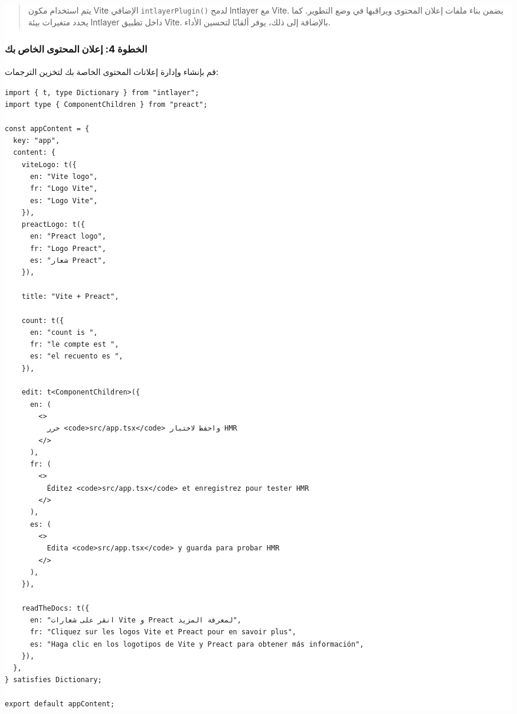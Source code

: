 > يتم استخدام مكون Vite الإضافي `intlayerPlugin()` لدمج Intlayer مع Vite. يضمن بناء ملفات إعلان المحتوى ويراقبها في وضع التطوير. كما يحدد متغيرات بيئة Intlayer داخل تطبيق Vite. بالإضافة إلى ذلك، يوفر ألقابًا لتحسين الأداء.

### الخطوة 4: إعلان المحتوى الخاص بك

قم بإنشاء وإدارة إعلانات المحتوى الخاصة بك لتخزين الترجمات:

```tsx fileName="src/app.content.tsx" contentDeclarationFormat="typescript"
import { t, type Dictionary } from "intlayer";
import type { ComponentChildren } from "preact";

const appContent = {
  key: "app",
  content: {
    viteLogo: t({
      en: "Vite logo",
      fr: "Logo Vite",
      es: "Logo Vite",
    }),
    preactLogo: t({
      en: "Preact logo",
      fr: "Logo Preact",
      es: "شعار Preact",
    }),

    title: "Vite + Preact",

    count: t({
      en: "count is ",
      fr: "le compte est ",
      es: "el recuento es ",
    }),

    edit: t<ComponentChildren>({
      en: (
        <>
          حرر <code>src/app.tsx</code> واحفظ لاختبار HMR
        </>
      ),
      fr: (
        <>
          Éditez <code>src/app.tsx</code> et enregistrez pour tester HMR
        </>
      ),
      es: (
        <>
          Edita <code>src/app.tsx</code> y guarda para probar HMR
        </>
      ),
    }),

    readTheDocs: t({
      en: "انقر على شعارات Vite و Preact لمعرفة المزيد",
      fr: "Cliquez sur les logos Vite et Preact pour en savoir plus",
      es: "Haga clic en los logotipos de Vite y Preact para obtener más información",
    }),
  },
} satisfies Dictionary;

export default appContent;
```
